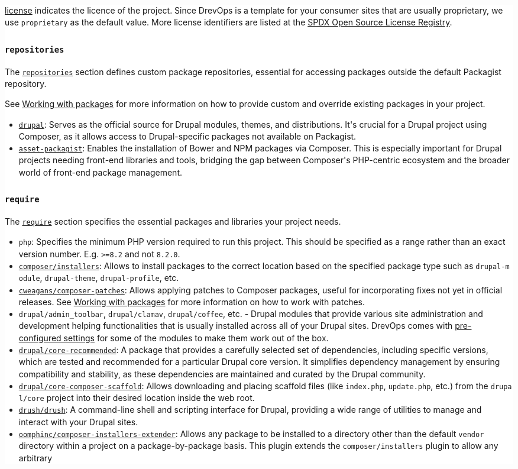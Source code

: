 [license](https://getcomposer.org/doc/04-schema.md#license) indicates the
licence of the project. Since DrevOps is a template for your consumer sites that
are usually proprietary, we use `proprietary` as the default value. More license
identifiers are listed at
the [SPDX Open Source License Registry](https://spdx.org/licenses/).

### `repositories`

The [`repositories`](https://getcomposer.org/doc/04-schema.md#repositories)
section defines custom package repositories, essential for accessing packages
outside the default Packagist repository.

See [Working with packages](../workflows/packages.md) for more information on
how to provide custom and override existing packages in your project.

- [`drupal`](https://www.drupal.org/docs/develop/using-composer/using-packagesdrupalorg):
  Serves as the official source for Drupal modules, themes, and distributions.
  It's crucial for a Drupal project using Composer, as it allows access to
  Drupal-specific packages not available on Packagist.
- [`asset-packagist`](https://asset-packagist.org/): Enables the installation of
  Bower and NPM packages via Composer. This is especially important for Drupal
  projects needing front-end libraries and tools, bridging the gap between
  Composer's PHP-centric ecosystem and the broader world of front-end package
  management.

### `require`

The [`require`](https://getcomposer.org/doc/04-schema.md#require) section
specifies the essential packages and libraries your project needs.

- `php`: Specifies the minimum PHP version required to run this project. This
  should be specified as a range rather than an exact version number.
  E.g. `>=8.2` and not `8.2.0`.
- [`composer/installers`](https://github.com/composer/installers): Allows to
  install packages to the correct location based on the specified package type
  such as `drupal-module`, `drupal-theme`, `drupal-profile`, etc.
- [`cweagans/composer-patches`](https://github.com/cweagans/composer-patches):
  Allows applying patches to Composer packages, useful for incorporating fixes
  not yet in official releases.
  See [Working with packages](../workflows/packages.md#patching) for more
  information on how to work with patches.
- `drupal/admin_toolbar`, `drupal/clamav`, `drupal/coffee`, etc. - Drupal
  modules that provide various site administration and development helping
  functionalities that is usually installed across all of your Drupal sites.
  DrevOps comes with [pre-configured settings](../settings) for some of the
  modules to make them work out of the box.
- [`drupal/core-recommended`](https://github.com/drupal/core-recommended): A
  package that provides a carefully selected set of dependencies, including
  specific versions, which are tested and recommended for a particular Drupal
  core version. It simplifies dependency management by ensuring compatibility
  and stability, as these dependencies are maintained and curated by the Drupal
  community.
- [`drupal/core-composer-scaffold`](https://www.drupal.org/docs/develop/using-composer/using-drupals-composer-scaffold):
  Allows downloading and placing scaffold files (like `index.php`, `update.php`,
  etc.) from the `drupal/core` project into their desired location inside the
  web root.
- [`drush/drush`](https://github.com/drush-ops/drush): A command-line shell and
  scripting interface for Drupal, providing a wide range of utilities to manage
  and interact with your Drupal sites.
- [`oomphinc/composer-installers-extender`](https://github.com/oomphinc/composer-installers-extender):
  Allows any package to be installed to a directory other than the
  default `vendor` directory within a project on a package-by-package basis.
  This plugin extends the `composer/installers` plugin to allow any arbitrary